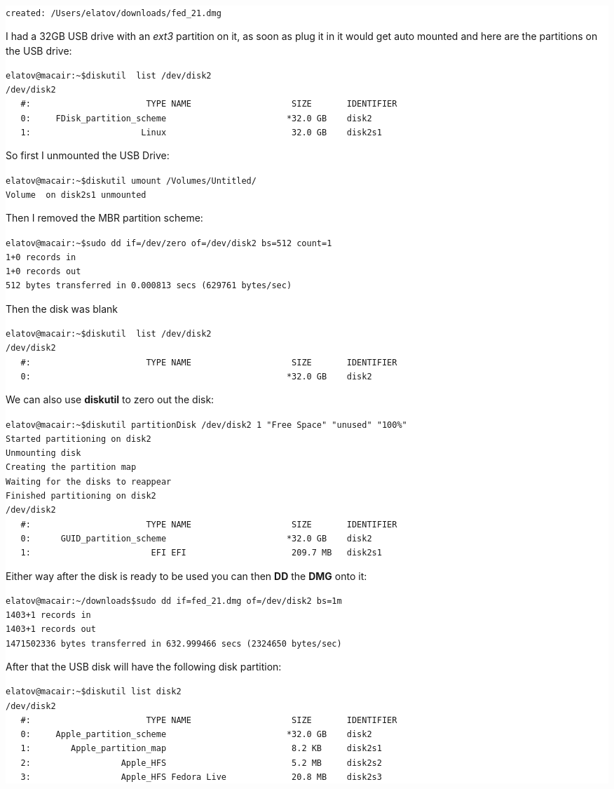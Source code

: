 	created: /Users/elatov/downloads/fed_21.dmg
	

I had a 32GB USB drive with an *ext3* partition on it, as soon as plug it in it would get auto mounted and here are the partitions on the USB drive:

	elatov@macair:~$diskutil  list /dev/disk2
	/dev/disk2
	   #:                       TYPE NAME                    SIZE       IDENTIFIER
	   0:     FDisk_partition_scheme                        *32.0 GB    disk2
	   1:                      Linux                         32.0 GB    disk2s1
   

So first I unmounted the USB Drive:

	elatov@macair:~$diskutil umount /Volumes/Untitled/
	Volume  on disk2s1 unmounted 

Then I removed the MBR partition scheme:

	elatov@macair:~$sudo dd if=/dev/zero of=/dev/disk2 bs=512 count=1
	1+0 records in
	1+0 records out
	512 bytes transferred in 0.000813 secs (629761 bytes/sec)

Then the disk was blank

	elatov@macair:~$diskutil  list /dev/disk2
	/dev/disk2
	   #:                       TYPE NAME                    SIZE       IDENTIFIER
	   0:                                                   *32.0 GB    disk2
   
We can also use **diskutil** to zero out the disk:

	elatov@macair:~$diskutil partitionDisk /dev/disk2 1 "Free Space" "unused" "100%"
	Started partitioning on disk2
	Unmounting disk
	Creating the partition map
	Waiting for the disks to reappear
	Finished partitioning on disk2
	/dev/disk2
	   #:                       TYPE NAME                    SIZE       IDENTIFIER
	   0:      GUID_partition_scheme                        *32.0 GB    disk2
	   1:                        EFI EFI                     209.7 MB   disk2s1
   
Either way after the disk is ready to be used you can then **DD** the **DMG** onto it:


	elatov@macair:~/downloads$sudo dd if=fed_21.dmg of=/dev/disk2 bs=1m
	1403+1 records in
	1403+1 records out
	1471502336 bytes transferred in 632.999466 secs (2324650 bytes/sec)

After that the USB disk will have the following disk partition:

	elatov@macair:~$diskutil list disk2
	/dev/disk2
	   #:                       TYPE NAME                    SIZE       IDENTIFIER
	   0:     Apple_partition_scheme                        *32.0 GB    disk2
	   1:        Apple_partition_map                         8.2 KB     disk2s1
	   2:                  Apple_HFS                         5.2 MB     disk2s2
	   3:                  Apple_HFS Fedora Live             20.8 MB    disk2s3
   